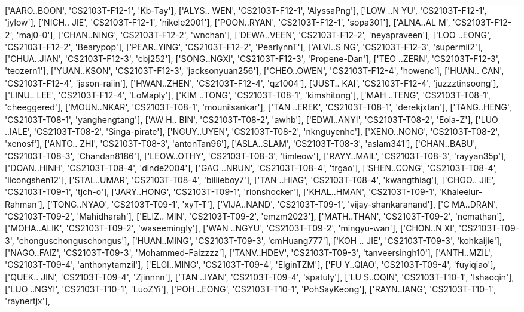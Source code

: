   ['AARO..BOON', 'CS2103T-F12-1', 'Kb-Tay'],
  ['ALYS.. WEN', 'CS2103T-F12-1', 'AlyssaPng'],
  ['LOW ..N YU', 'CS2103T-F12-1', 'jylow'],
  ['NICH.. JIE', 'CS2103T-F12-1', 'nikele2001'],
  ['POON..RYAN', 'CS2103T-F12-1', 'sopa301'],
  ['ALNA..AL M', 'CS2103T-F12-2', 'maj0-0'],
  ['CHAN..NING', 'CS2103T-F12-2', 'wnchan'],
  ['DEWA..VEEN', 'CS2103T-F12-2', 'neyapraveen'],
  ['LOO ..EONG', 'CS2103T-F12-2', 'Bearypop'],
  ['PEAR..YING', 'CS2103T-F12-2', 'PearlynnT'],
  ['ALVI..S NG', 'CS2103T-F12-3', 'supermii2'],
  ['CHUA..JIAN', 'CS2103T-F12-3', 'cbj252'],
  ['SONG..NGXI', 'CS2103T-F12-3', 'Propene-Dan'],
  ['TEO ..ZERN', 'CS2103T-F12-3', 'teozern1'],
  ['YUAN..KSON', 'CS2103T-F12-3', 'jacksonyuan256'],
  ['CHEO..OWEN', 'CS2103T-F12-4', 'howenc'],
  ['HUAN.. CAN', 'CS2103T-F12-4', 'jason-raiin'],
  ['HWAN..ZHEN', 'CS2103T-F12-4', 'qz1004'],
  ['JUST.. KAI', 'CS2103T-F12-4', 'juzzztinsoong'],
  ['LINU.. LEE', 'CS2103T-F12-4', 'LoMaply'],
  ['KIM ..TONG', 'CS2103T-T08-1', 'kimshitong'],
  ['MAH ..TENG', 'CS2103T-T08-1', 'cheeggered'],
  ['MOUN..NKAR', 'CS2103T-T08-1', 'mounilsankar'],
  ['TAN ..EREK', 'CS2103T-T08-1', 'derekjxtan'],
  ['TANG..HENG', 'CS2103T-T08-1', 'yanghengtang'],
  ['AW H.. BIN', 'CS2103T-T08-2', 'awhb'],
  ['EDWI..ANYI', 'CS2103T-T08-2', 'Eola-Z'],
  ['LUO ..IALE', 'CS2103T-T08-2', 'Singa-pirate'],
  ['NGUY..UYEN', 'CS2103T-T08-2', 'nknguyenhc'],
  ['XENO..NONG', 'CS2103T-T08-2', 'xenosf'],
  ['ANTO.. ZHI', 'CS2103T-T08-3', 'antonTan96'],
  ['ASLA..SLAM', 'CS2103T-T08-3', 'aslam341'],
  ['CHAN..BABU', 'CS2103T-T08-3', 'Chandan8186'],
  ['LEOW..OTHY', 'CS2103T-T08-3', 'timleow'],
  ['RAYY..MAIL', 'CS2103T-T08-3', 'rayyan35p'],
  ['DOAN..HINH', 'CS2103T-T08-4', 'dinde2004'],
  ['GAO ..NRUN', 'CS2103T-T08-4', 'trgao'],
  ['SHEN..CONG', 'CS2103T-T08-4', 'licongshen12'],
  ['STAL..UMAR', 'CS2103T-T08-4', 'billieboy7'],
  ['TAN ..HIAG', 'CS2103T-T08-4', 'kwangthiag'],
  ['CHOO.. JIE', 'CS2103T-T09-1', 'tjch-o'],
  ['JARY..HONG', 'CS2103T-T09-1', 'rionshocker'],
  ['KHAL..HMAN', 'CS2103T-T09-1', 'Khaleelur-Rahman'],
  ['TONG..NYAO', 'CS2103T-T09-1', 'xyT-T'],
  ['VIJA..NAND', 'CS2103T-T09-1', 'vijay-shankaranand'],
  ['C MA..DRAN', 'CS2103T-T09-2', 'Mahidharah'],
  ['ELIZ.. MIN', 'CS2103T-T09-2', 'emzm2023'],
  ['MATH..THAN', 'CS2103T-T09-2', 'ncmathan'],
  ['MOHA..ALIK', 'CS2103T-T09-2', 'waseemingly'],
  ['WAN ..NGYU', 'CS2103T-T09-2', 'mingyu-wan'],
  ['CHON..N XI', 'CS2103T-T09-3', 'chonguschonguschongus'],
  ['HUAN..MING', 'CS2103T-T09-3', 'cmHuang777'],
  ['KOH .. JIE', 'CS2103T-T09-3', 'kohkaijie'],
  ['NAGO..FAIZ', 'CS2103T-T09-3', 'Mohammed-Faizzzz'],
  ['TANV..HDEV', 'CS2103T-T09-3', 'tanveersingh10'],
  ['ANTH..MZIL', 'CS2103T-T09-4', 'anthonytamzil'],
  ['ELGI..MING', 'CS2103T-T09-4', 'ElginTZM'],
  ['FU Y..QIAO', 'CS2103T-T09-4', 'fuyiqiao'],
  ['QUEK.. JIN', 'CS2103T-T09-4', 'Zjinnnn'],
  ['TAN ..IYAN', 'CS2103T-T09-4', 'spatuly'],
  ['LU S..OQIN', 'CS2103T-T10-1', 'lshaoqin'],
  ['LUO ..NGYI', 'CS2103T-T10-1', 'LuoZYi'],
  ['POH ..EONG', 'CS2103T-T10-1', 'PohSayKeong'],
  ['RAYN..IANG', 'CS2103T-T10-1', 'raynertjx'],